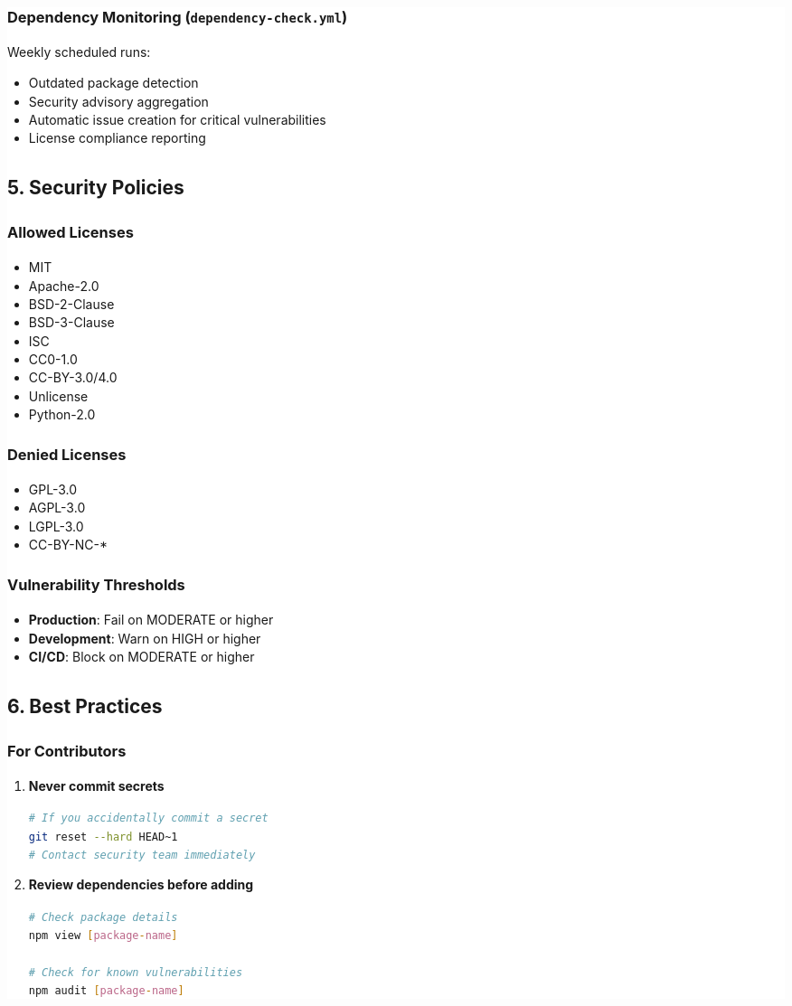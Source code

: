 ### Dependency Monitoring (`dependency-check.yml`)

Weekly scheduled runs:

- Outdated package detection
- Security advisory aggregation
- Automatic issue creation for critical vulnerabilities
- License compliance reporting

## 5. Security Policies

### Allowed Licenses

- MIT
- Apache-2.0
- BSD-2-Clause
- BSD-3-Clause
- ISC
- CC0-1.0
- CC-BY-3.0/4.0
- Unlicense
- Python-2.0

### Denied Licenses

- GPL-3.0
- AGPL-3.0
- LGPL-3.0
- CC-BY-NC-\*

### Vulnerability Thresholds

- **Production**: Fail on MODERATE or higher
- **Development**: Warn on HIGH or higher
- **CI/CD**: Block on MODERATE or higher

## 6. Best Practices

### For Contributors

1. **Never commit secrets**

   ```bash
   # If you accidentally commit a secret
   git reset --hard HEAD~1
   # Contact security team immediately
   ```

2. **Review dependencies before adding**

   ```bash
   # Check package details
   npm view [package-name]

   # Check for known vulnerabilities
   npm audit [package-name]
   ```
